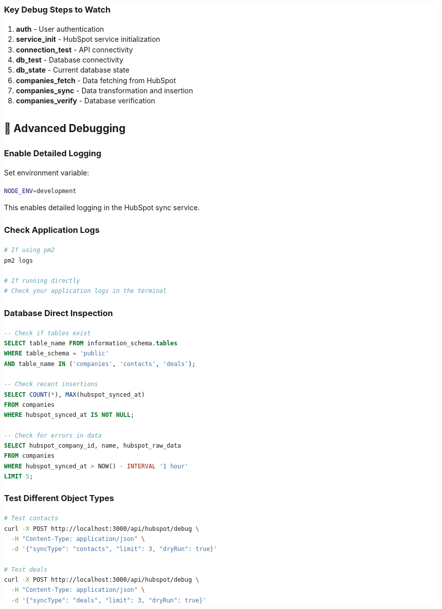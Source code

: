 ### Key Debug Steps to Watch
1. **auth** - User authentication
2. **service_init** - HubSpot service initialization
3. **connection_test** - API connectivity
4. **db_test** - Database connectivity
5. **db_state** - Current database state
6. **companies_fetch** - Data fetching from HubSpot
7. **companies_sync** - Data transformation and insertion
8. **companies_verify** - Database verification

## 🐛 Advanced Debugging

### Enable Detailed Logging
Set environment variable:
```bash
NODE_ENV=development
```

This enables detailed logging in the HubSpot sync service.

### Check Application Logs
```bash
# If using pm2
pm2 logs

# If running directly
# Check your application logs in the terminal
```

### Database Direct Inspection
```sql
-- Check if tables exist
SELECT table_name FROM information_schema.tables 
WHERE table_schema = 'public' 
AND table_name IN ('companies', 'contacts', 'deals');

-- Check recent insertions
SELECT COUNT(*), MAX(hubspot_synced_at) 
FROM companies 
WHERE hubspot_synced_at IS NOT NULL;

-- Check for errors in data
SELECT hubspot_company_id, name, hubspot_raw_data 
FROM companies 
WHERE hubspot_synced_at > NOW() - INTERVAL '1 hour'
LIMIT 5;
```

### Test Different Object Types
```bash
# Test contacts
curl -X POST http://localhost:3000/api/hubspot/debug \
  -H "Content-Type: application/json" \
  -d '{"syncType": "contacts", "limit": 3, "dryRun": true}'

# Test deals
curl -X POST http://localhost:3000/api/hubspot/debug \
  -H "Content-Type: application/json" \
  -d '{"syncType": "deals", "limit": 3, "dryRun": true}'
```
